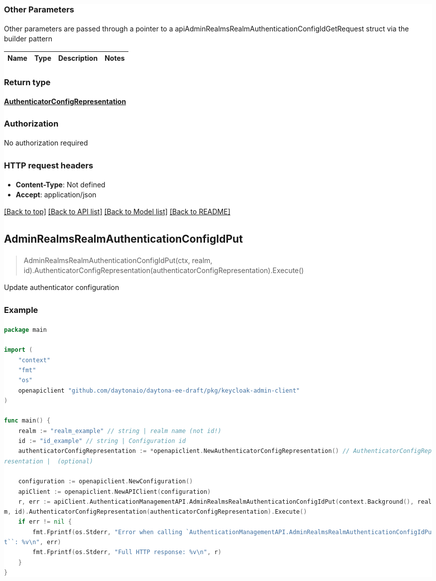 ### Other Parameters

Other parameters are passed through a pointer to a apiAdminRealmsRealmAuthenticationConfigIdGetRequest struct via the builder pattern


Name | Type | Description  | Notes
------------- | ------------- | ------------- | -------------



### Return type

[**AuthenticatorConfigRepresentation**](AuthenticatorConfigRepresentation.md)

### Authorization

No authorization required

### HTTP request headers

- **Content-Type**: Not defined
- **Accept**: application/json

[[Back to top]](#) [[Back to API list]](../README.md#documentation-for-api-endpoints)
[[Back to Model list]](../README.md#documentation-for-models)
[[Back to README]](../README.md)


## AdminRealmsRealmAuthenticationConfigIdPut

> AdminRealmsRealmAuthenticationConfigIdPut(ctx, realm, id).AuthenticatorConfigRepresentation(authenticatorConfigRepresentation).Execute()

Update authenticator configuration

### Example

```go
package main

import (
	"context"
	"fmt"
	"os"
	openapiclient "github.com/daytonaio/daytona-ee-draft/pkg/keycloak-admin-client"
)

func main() {
	realm := "realm_example" // string | realm name (not id!)
	id := "id_example" // string | Configuration id
	authenticatorConfigRepresentation := *openapiclient.NewAuthenticatorConfigRepresentation() // AuthenticatorConfigRepresentation |  (optional)

	configuration := openapiclient.NewConfiguration()
	apiClient := openapiclient.NewAPIClient(configuration)
	r, err := apiClient.AuthenticationManagementAPI.AdminRealmsRealmAuthenticationConfigIdPut(context.Background(), realm, id).AuthenticatorConfigRepresentation(authenticatorConfigRepresentation).Execute()
	if err != nil {
		fmt.Fprintf(os.Stderr, "Error when calling `AuthenticationManagementAPI.AdminRealmsRealmAuthenticationConfigIdPut``: %v\n", err)
		fmt.Fprintf(os.Stderr, "Full HTTP response: %v\n", r)
	}
}
```
